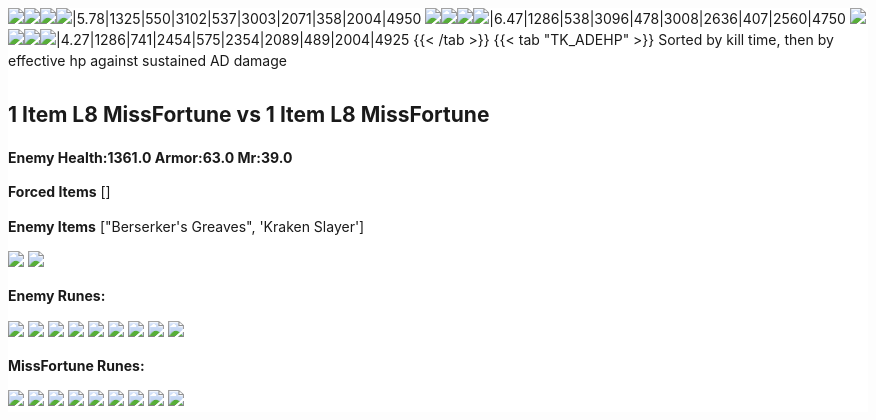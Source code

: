 ![](/item/6333.png)![](/item/2422.png)![](/item/1053.png)![](/item/1055.png)|5.78|1325|550|3102|537|3003|2071|358|2004|4950
![](/item/3071.png)![](/item/2422.png)![](/item/1053.png)![](/item/1055.png)|6.47|1286|538|3096|478|3008|2636|407|2560|4750
![](/item/3153.png)![](/item/2422.png)![](/item/1055.png)![](/item/1037.png)|4.27|1286|741|2454|575|2354|2089|489|2004|4925
{{< /tab >}}
{{< tab "TK_ADEHP" >}}
Sorted by kill time, then by effective hp against sustained AD damage
## 1 Item L8 MissFortune vs 1 Item L8 MissFortune

**Enemy Health:1361.0 Armor:63.0 Mr:39.0**


**Forced Items** []








**Enemy Items** ["Berserker's Greaves", 'Kraken Slayer']





![](/item/3006.png)
![](/item/6672.png)



**Enemy Runes:**





![](/Styles/Precision/PressTheAttack/PressTheAttack.png)
![](/Styles/Precision/Overheal.png)
![](/Styles/Precision/LegendAlacrity/LegendAlacrity.png)
![](/Styles/Precision/CutDown/CutDown.png)
![](/Styles/Sorcery/AbsoluteFocus/AbsoluteFocus.png)
![](/Styles/Sorcery/GatheringStorm/GatheringStorm.png)
![](/StatMods/StatModsAdaptiveForceIcon.png)
![](/StatMods/StatModsAdaptiveForceIcon.png)
![](/StatMods/StatModsArmorIcon.png)



**MissFortune Runes:**


![](/Styles/Inspiration/FirstStrike/FirstStrike.png)
![](/Styles/Inspiration/MagicalFootwear/MagicalFootwear.png)
![](/Styles/Inspiration/BiscuitDelivery/BiscuitDelivery.png)
![](/Styles/Inspiration/CosmicInsight/CosmicInsight.png)
![](/Styles/Sorcery/AbsoluteFocus/AbsoluteFocus.png)
![](/Styles/Sorcery/GatheringStorm/GatheringStorm.png)
![](/StatMods/StatModsAdaptiveForceIcon.png)
![](/StatMods/StatModsAdaptiveForceIcon.png)
![](/StatMods/StatModsArmorIcon.png)
